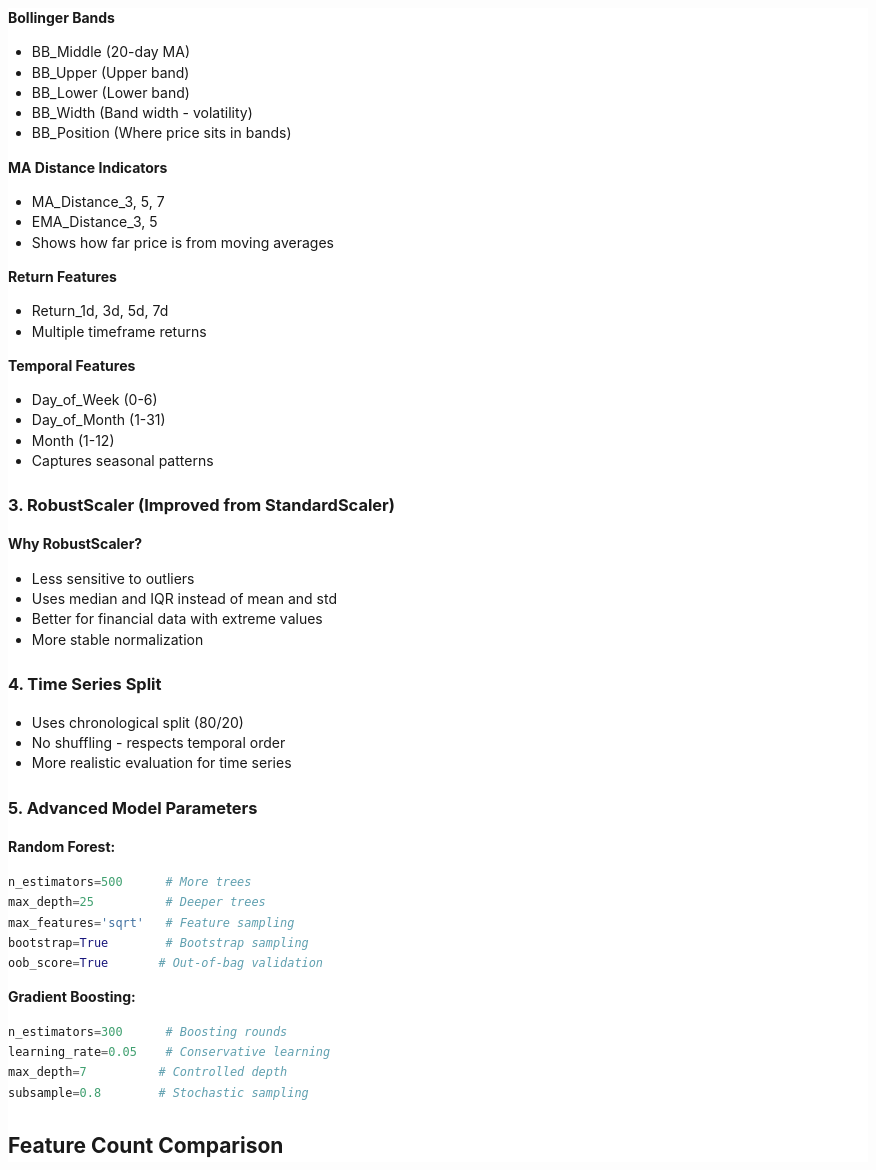 **Bollinger Bands**
- BB_Middle (20-day MA)
- BB_Upper (Upper band)
- BB_Lower (Lower band)
- BB_Width (Band width - volatility)
- BB_Position (Where price sits in bands)

**MA Distance Indicators**
- MA_Distance_3, 5, 7
- EMA_Distance_3, 5
- Shows how far price is from moving averages

**Return Features**
- Return_1d, 3d, 5d, 7d
- Multiple timeframe returns

**Temporal Features**
- Day_of_Week (0-6)
- Day_of_Month (1-31)
- Month (1-12)
- Captures seasonal patterns

### 3. RobustScaler (Improved from StandardScaler)
**Why RobustScaler?**
- Less sensitive to outliers
- Uses median and IQR instead of mean and std
- Better for financial data with extreme values
- More stable normalization

### 4. Time Series Split
- Uses chronological split (80/20)
- No shuffling - respects temporal order
- More realistic evaluation for time series

### 5. Advanced Model Parameters

**Random Forest:**
```python
n_estimators=500      # More trees
max_depth=25          # Deeper trees
max_features='sqrt'   # Feature sampling
bootstrap=True        # Bootstrap sampling
oob_score=True       # Out-of-bag validation
```

**Gradient Boosting:**
```python
n_estimators=300      # Boosting rounds
learning_rate=0.05    # Conservative learning
max_depth=7          # Controlled depth
subsample=0.8        # Stochastic sampling
```

## Feature Count Comparison
